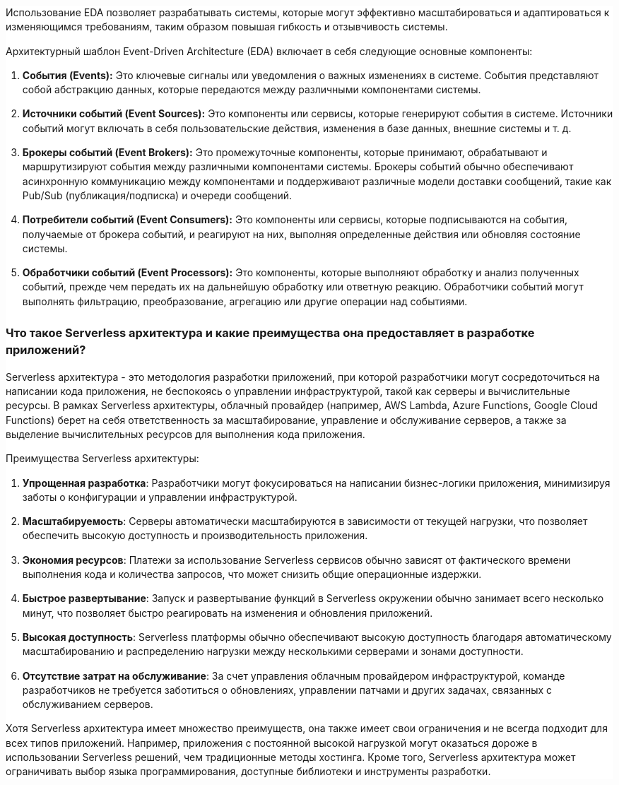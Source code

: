 Использование EDA позволяет разрабатывать системы, которые могут эффективно масштабироваться и адаптироваться к изменяющимся требованиям, таким образом повышая гибкость и отзывчивость системы.

Архитектурный шаблон Event-Driven Architecture (EDA) включает в себя следующие основные компоненты:

1. **События (Events):** Это ключевые сигналы или уведомления о важных изменениях в системе. События представляют собой абстракцию данных, которые передаются между различными компонентами системы.

2. **Источники событий (Event Sources):** Это компоненты или сервисы, которые генерируют события в системе. Источники событий могут включать в себя пользовательские действия, изменения в базе данных, внешние системы и т. д.

3. **Брокеры событий (Event Brokers):** Это промежуточные компоненты, которые принимают, обрабатывают и маршрутизируют события между различными компонентами системы. Брокеры событий обычно обеспечивают асинхронную коммуникацию между компонентами и поддерживают различные модели доставки сообщений, такие как Pub/Sub (публикация/подписка) и очереди сообщений.

4. **Потребители событий (Event Consumers):** Это компоненты или сервисы, которые подписываются на события, получаемые от брокера событий, и реагируют на них, выполняя определенные действия или обновляя состояние системы.

5. **Обработчики событий (Event Processors):** Это компоненты, которые выполняют обработку и анализ полученных событий, прежде чем передать их на дальнейшую обработку или ответную реакцию. Обработчики событий могут выполнять фильтрацию, преобразование, агрегацию или другие операции над событиями.

### Что такое Serverless архитектура и какие преимущества она предоставляет в разработке приложений?
Serverless архитектура - это методология разработки приложений, при которой разработчики могут сосредоточиться на написании кода приложения, не беспокоясь о управлении инфраструктурой, такой как серверы и вычислительные ресурсы. В рамках Serverless архитектуры, облачный провайдер (например, AWS Lambda, Azure Functions, Google Cloud Functions) берет на себя ответственность за масштабирование, управление и обслуживание серверов, а также за выделение вычислительных ресурсов для выполнения кода приложения.

Преимущества Serverless архитектуры:

1. **Упрощенная разработка**: Разработчики могут фокусироваться на написании бизнес-логики приложения, минимизируя заботы о конфигурации и управлении инфраструктурой.

2. **Масштабируемость**: Серверы автоматически масштабируются в зависимости от текущей нагрузки, что позволяет обеспечить высокую доступность и производительность приложения.

3. **Экономия ресурсов**: Платежи за использование Serverless сервисов обычно зависят от фактического времени выполнения кода и количества запросов, что может снизить общие операционные издержки.

4. **Быстрое развертывание**: Запуск и развертывание функций в Serverless окружении обычно занимает всего несколько минут, что позволяет быстро реагировать на изменения и обновления приложений.

5. **Высокая доступность**: Serverless платформы обычно обеспечивают высокую доступность благодаря автоматическому масштабированию и распределению нагрузки между несколькими серверами и зонами доступности.

6. **Отсутствие затрат на обслуживание**: За счет управления облачным провайдером инфраструктурой, команде разработчиков не требуется заботиться о обновлениях, управлении патчами и других задачах, связанных с обслуживанием серверов.

Хотя Serverless архитектура имеет множество преимуществ, она также имеет свои ограничения и не всегда подходит для всех типов приложений. Например, приложения с постоянной высокой нагрузкой могут оказаться дороже в использовании Serverless решений, чем традиционные методы хостинга. Кроме того, Serverless архитектура может ограничивать выбор языка программирования, доступные библиотеки и инструменты разработки.
